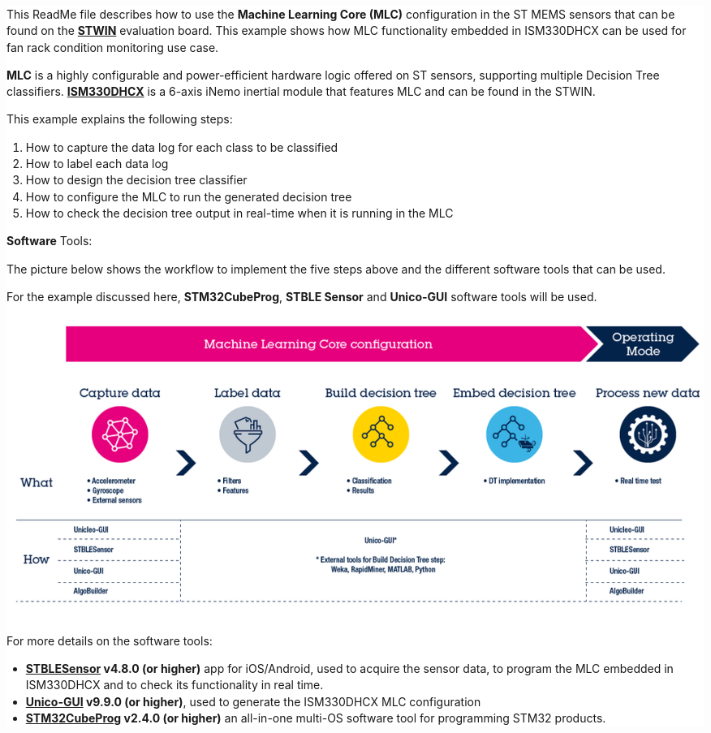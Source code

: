 This ReadMe file describes how to use the **Machine Learning Core (MLC)** configuration in the ST MEMS sensors that can be found on the [**STWIN**](https://www.st.com/en/evaluation-tools/steval-stwinkt1b.html) evaluation board. This example shows how MLC functionality embedded in ISM330DHCX can be used for fan rack condition monitoring use case.

**MLC** is a highly configurable and power-efficient hardware logic offered on ST sensors, supporting multiple Decision Tree classifiers. [**ISM330DHCX**](https://st.com/content/st_com/en/products/mems-and-sensors/inemo-inertial-modules/ism330dhcx.html) is a 6-axis iNemo inertial module that features MLC and can be found in the STWIN.

This example explains the following steps:

1. How to capture the data log for each class to be classified
2. How to label each data log
3. How to design the decision tree classifier
4. How to configure the MLC to run the generated decision tree
5. How to check the decision tree output in real-time when it is running in the MLC

**Software** Tools:

The picture below shows the workflow to implement the five steps above and the different software tools that can be used.

For the example discussed here, **STM32CubeProg**, **STBLE Sensor** and **Unico-GUI** software tools will be used.

![mlc_steps](./images/0_mlc_steps.png)

For more details on the software tools:

- **[STBLESensor](https://www.st.com/en/embedded-software/stblesensor.html) v4.8.0 (or higher)** app for iOS/Android, used to acquire the sensor data, to program the MLC embedded in ISM330DHCX and to check its functionality in real time. 
- **[Unico-GUI](https://www.st.com/content/st_com/en/products/embedded-software/evaluation-tool-software/unico-gui.html) v9.9.0 (or higher)**, used to generate the ISM330DHCX MLC configuration
- **[STM32CubeProg](https://www.st.com/en/development-tools/stm32cubeprog.html) v2.4.0 (or higher)** an all-in-one multi-OS software tool for programming STM32 products.
